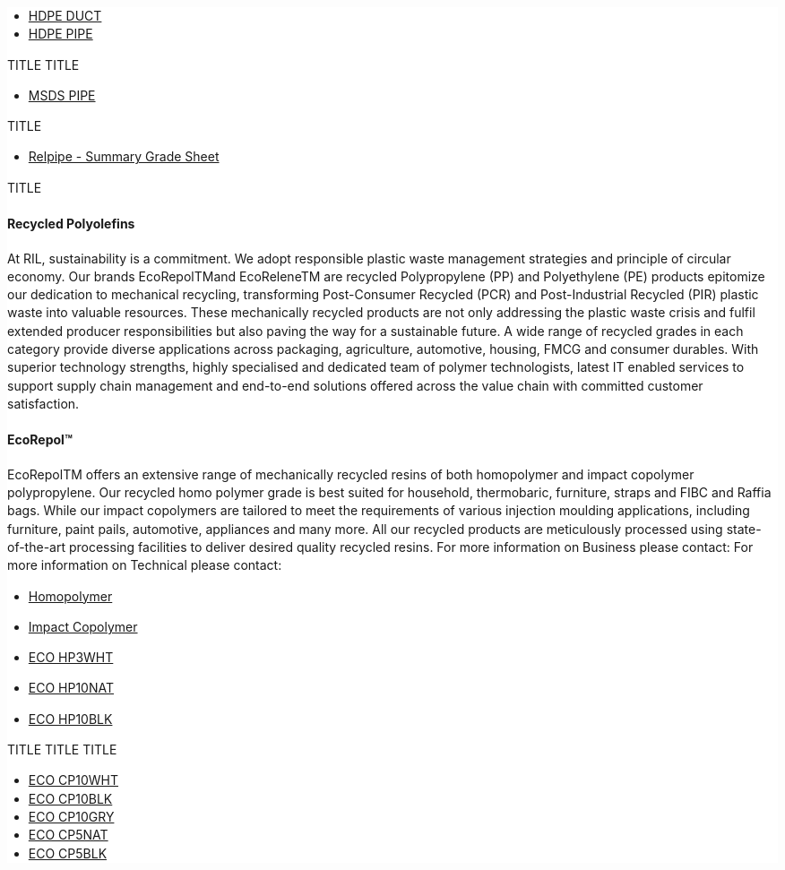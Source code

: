 
  * [HDPE DUCT](https://www.ril.com/businesses/petrochemicals/<#HDPEDUCT>)
  * [HDPE PIPE](https://www.ril.com/businesses/petrochemicals/<#HDPEPIPE>)


TITLE
TITLE
  * [MSDS PIPE](https://www.ril.com/businesses/petrochemicals/<#MSDSPIPE>)


TITLE
  * [Relpipe - Summary Grade Sheet ](https://www.ril.com/businesses/petrochemicals/<#Relpipe-SummaryGradeSheet>)


TITLE
####  Recycled Polyolefins 
At RIL, sustainability is a commitment. We adopt responsible plastic waste management strategies and principle of circular economy. Our brands EcoRepolTMand EcoReleneTM are recycled Polypropylene (PP) and Polyethylene (PE) products epitomize our dedication to mechanical recycling, transforming Post-Consumer Recycled (PCR) and Post-Industrial Recycled (PIR) plastic waste into valuable resources. These mechanically recycled products are not only addressing the plastic waste crisis and fulfil extended producer responsibilities but also paving the way for a sustainable future.
A wide range of recycled grades in each category provide diverse applications across packaging, agriculture, automotive, housing, FMCG and consumer durables. With superior technology strengths, highly specialised and dedicated team of polymer technologists, latest IT enabled services to support supply chain management and end-to-end solutions offered across the value chain with committed customer satisfaction.
####  EcoRepol™ 
EcoRepolTM offers an extensive range of mechanically recycled resins of both homopolymer and impact copolymer polypropylene.
Our recycled homo polymer grade is best suited for household, thermobaric, furniture, straps and FIBC and Raffia bags. While our impact copolymers are tailored to meet the requirements of various injection moulding applications, including furniture, paint pails, automotive, appliances and many more. All our recycled products are meticulously processed using state-of-the-art processing facilities to deliver desired quality recycled resins.
For more information on Business please contact: 
For more information on Technical please contact: 
  * [ Homopolymer](https://www.ril.com/businesses/petrochemicals/<#Homopolymerecorepol1>)
  * [ Impact Copolymer](https://www.ril.com/businesses/petrochemicals/<#ImpactCopolymerecorepol2>)


  * [ECO HP3WHT](https://www.ril.com/businesses/petrochemicals/<#ECOHP3WHT>)
  * [ECO HP10NAT](https://www.ril.com/businesses/petrochemicals/<#ECOHP10NAT>)
  * [ECO HP10BLK](https://www.ril.com/businesses/petrochemicals/<#ECOHP10BLK>)


TITLE
TITLE
TITLE
  * [ECO CP10WHT](https://www.ril.com/businesses/petrochemicals/<#ECOCP10WHT>)
  * [ECO CP10BLK](https://www.ril.com/businesses/petrochemicals/<#ECOCP10BLK>)
  * [ECO CP10GRY](https://www.ril.com/businesses/petrochemicals/<#ECOCP10GRY>)
  * [ECO CP5NAT](https://www.ril.com/businesses/petrochemicals/<#ECOCP5NAT>)
  * [ECO CP5BLK](https://www.ril.com/businesses/petrochemicals/<#ECOCP5BLK>)
